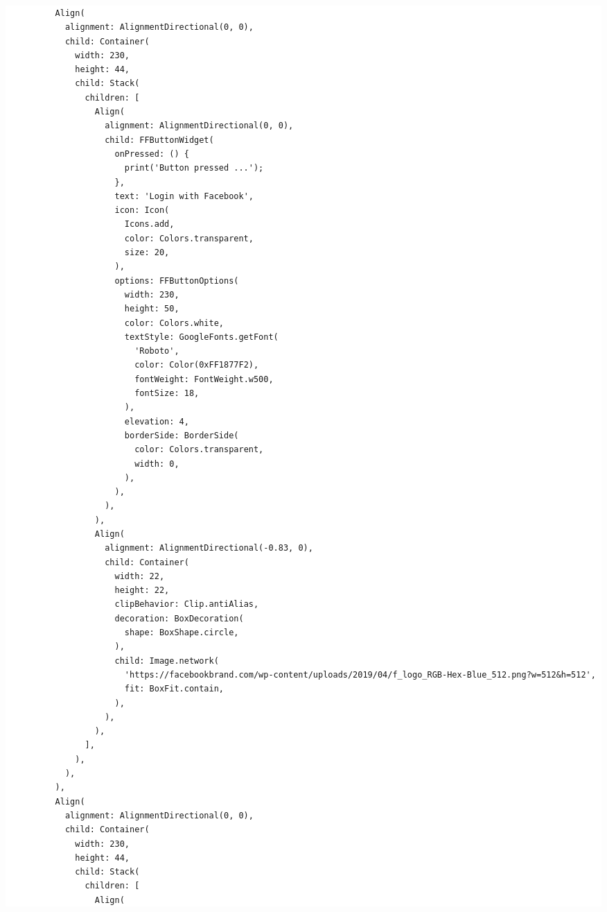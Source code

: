               Align(
                alignment: AlignmentDirectional(0, 0),
                child: Container(
                  width: 230,
                  height: 44,
                  child: Stack(
                    children: [
                      Align(
                        alignment: AlignmentDirectional(0, 0),
                        child: FFButtonWidget(
                          onPressed: () {
                            print('Button pressed ...');
                          },
                          text: 'Login with Facebook',
                          icon: Icon(
                            Icons.add,
                            color: Colors.transparent,
                            size: 20,
                          ),
                          options: FFButtonOptions(
                            width: 230,
                            height: 50,
                            color: Colors.white,
                            textStyle: GoogleFonts.getFont(
                              'Roboto',
                              color: Color(0xFF1877F2),
                              fontWeight: FontWeight.w500,
                              fontSize: 18,
                            ),
                            elevation: 4,
                            borderSide: BorderSide(
                              color: Colors.transparent,
                              width: 0,
                            ),
                          ),
                        ),
                      ),
                      Align(
                        alignment: AlignmentDirectional(-0.83, 0),
                        child: Container(
                          width: 22,
                          height: 22,
                          clipBehavior: Clip.antiAlias,
                          decoration: BoxDecoration(
                            shape: BoxShape.circle,
                          ),
                          child: Image.network(
                            'https://facebookbrand.com/wp-content/uploads/2019/04/f_logo_RGB-Hex-Blue_512.png?w=512&h=512',
                            fit: BoxFit.contain,
                          ),
                        ),
                      ),
                    ],
                  ),
                ),
              ),
              Align(
                alignment: AlignmentDirectional(0, 0),
                child: Container(
                  width: 230,
                  height: 44,
                  child: Stack(
                    children: [
                      Align(
